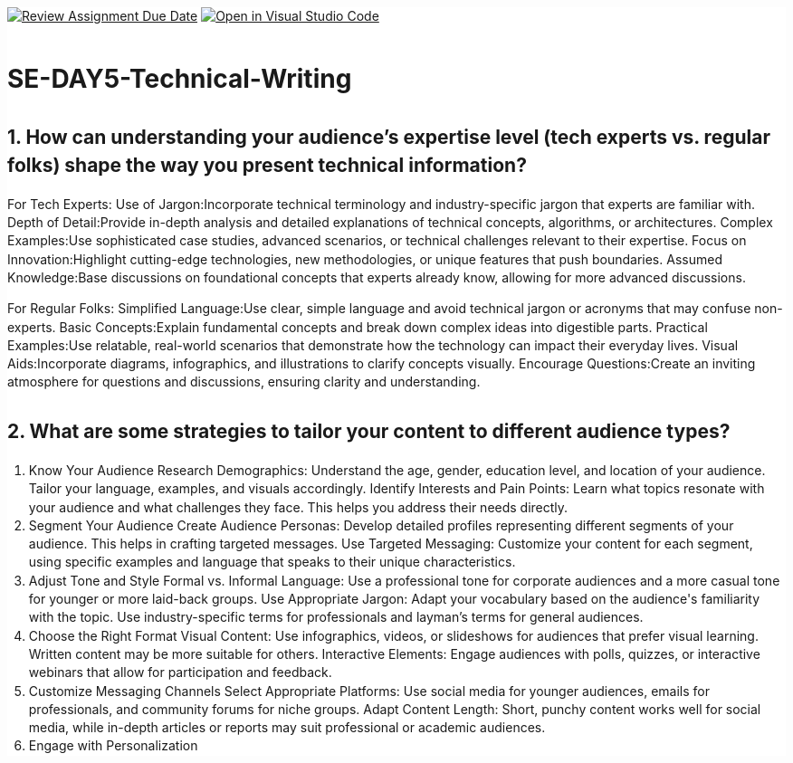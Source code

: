 [![Review Assignment Due Date](https://classroom.github.com/assets/deadline-readme-button-22041afd0340ce965d47ae6ef1cefeee28c7c493a6346c4f15d667ab976d596c.svg)](https://classroom.github.com/a/zsAR-pyY)
[![Open in Visual Studio Code](https://classroom.github.com/assets/open-in-vscode-2e0aaae1b6195c2367325f4f02e2d04e9abb55f0b24a779b69b11b9e10269abc.svg)](https://classroom.github.com/online_ide?assignment_repo_id=16229409&assignment_repo_type=AssignmentRepo)
# SE-DAY5-Technical-Writing
## 1. How can understanding your audience’s expertise level (tech experts vs. regular folks) shape the way you present technical information?
For Tech Experts:
Use of Jargon:Incorporate technical terminology and industry-specific jargon that experts are familiar with.
Depth of Detail:Provide in-depth analysis and detailed explanations of technical concepts, algorithms, or architectures.
Complex Examples:Use sophisticated case studies, advanced scenarios, or technical challenges relevant to their expertise.
Focus on Innovation:Highlight cutting-edge technologies, new methodologies, or unique features that push boundaries.
Assumed Knowledge:Base discussions on foundational concepts that experts already know, allowing for more advanced discussions.

For Regular Folks:
Simplified Language:Use clear, simple language and avoid technical jargon or acronyms that may confuse non-experts.
Basic Concepts:Explain fundamental concepts and break down complex ideas into digestible parts.
Practical Examples:Use relatable, real-world scenarios that demonstrate how the technology can impact their everyday lives.
Visual Aids:Incorporate diagrams, infographics, and illustrations to clarify concepts visually.
Encourage Questions:Create an inviting atmosphere for questions and discussions, ensuring clarity and understanding.

## 2. What are some strategies to tailor your content to different audience types?
1. Know Your Audience
Research Demographics: Understand the age, gender, education level, and location of your audience. Tailor your language, examples, and visuals accordingly.
Identify Interests and Pain Points: Learn what topics resonate with your audience and what challenges they face. This helps you address their needs directly.
2. Segment Your Audience
Create Audience Personas: Develop detailed profiles representing different segments of your audience. This helps in crafting targeted messages.
Use Targeted Messaging: Customize your content for each segment, using specific examples and language that speaks to their unique characteristics.
3. Adjust Tone and Style
Formal vs. Informal Language: Use a professional tone for corporate audiences and a more casual tone for younger or more laid-back groups.
Use Appropriate Jargon: Adapt your vocabulary based on the audience's familiarity with the topic. Use industry-specific terms for professionals and layman’s terms for general audiences.
4. Choose the Right Format
Visual Content: Use infographics, videos, or slideshows for audiences that prefer visual learning. Written content may be more suitable for others.
Interactive Elements: Engage audiences with polls, quizzes, or interactive webinars that allow for participation and feedback.
5. Customize Messaging Channels
Select Appropriate Platforms: Use social media for younger audiences, emails for professionals, and community forums for niche groups.
Adapt Content Length: Short, punchy content works well for social media, while in-depth articles or reports may suit professional or academic audiences.
6. Engage with Personalization